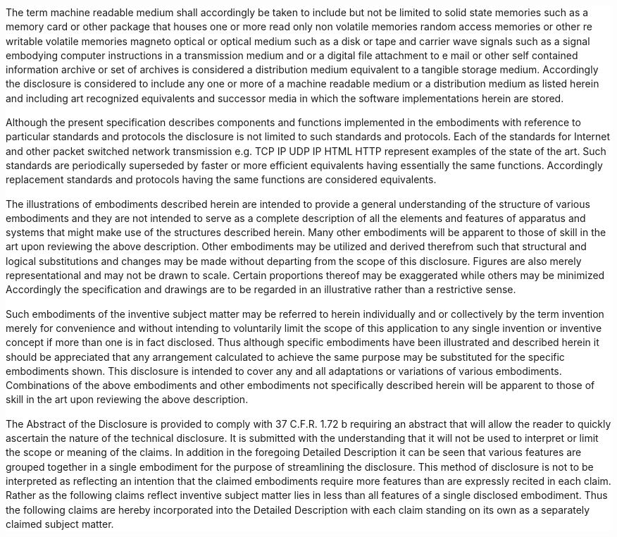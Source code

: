 The term machine readable medium shall accordingly be taken to include but not be limited to solid state memories such as a memory card or other package that houses one or more read only non volatile memories random access memories or other re writable volatile memories magneto optical or optical medium such as a disk or tape and carrier wave signals such as a signal embodying computer instructions in a transmission medium and or a digital file attachment to e mail or other self contained information archive or set of archives is considered a distribution medium equivalent to a tangible storage medium. Accordingly the disclosure is considered to include any one or more of a machine readable medium or a distribution medium as listed herein and including art recognized equivalents and successor media in which the software implementations herein are stored.

Although the present specification describes components and functions implemented in the embodiments with reference to particular standards and protocols the disclosure is not limited to such standards and protocols. Each of the standards for Internet and other packet switched network transmission e.g. TCP IP UDP IP HTML HTTP represent examples of the state of the art. Such standards are periodically superseded by faster or more efficient equivalents having essentially the same functions. Accordingly replacement standards and protocols having the same functions are considered equivalents.

The illustrations of embodiments described herein are intended to provide a general understanding of the structure of various embodiments and they are not intended to serve as a complete description of all the elements and features of apparatus and systems that might make use of the structures described herein. Many other embodiments will be apparent to those of skill in the art upon reviewing the above description. Other embodiments may be utilized and derived therefrom such that structural and logical substitutions and changes may be made without departing from the scope of this disclosure. Figures are also merely representational and may not be drawn to scale. Certain proportions thereof may be exaggerated while others may be minimized Accordingly the specification and drawings are to be regarded in an illustrative rather than a restrictive sense.

Such embodiments of the inventive subject matter may be referred to herein individually and or collectively by the term invention merely for convenience and without intending to voluntarily limit the scope of this application to any single invention or inventive concept if more than one is in fact disclosed. Thus although specific embodiments have been illustrated and described herein it should be appreciated that any arrangement calculated to achieve the same purpose may be substituted for the specific embodiments shown. This disclosure is intended to cover any and all adaptations or variations of various embodiments. Combinations of the above embodiments and other embodiments not specifically described herein will be apparent to those of skill in the art upon reviewing the above description.

The Abstract of the Disclosure is provided to comply with 37 C.F.R. 1.72 b requiring an abstract that will allow the reader to quickly ascertain the nature of the technical disclosure. It is submitted with the understanding that it will not be used to interpret or limit the scope or meaning of the claims. In addition in the foregoing Detailed Description it can be seen that various features are grouped together in a single embodiment for the purpose of streamlining the disclosure. This method of disclosure is not to be interpreted as reflecting an intention that the claimed embodiments require more features than are expressly recited in each claim. Rather as the following claims reflect inventive subject matter lies in less than all features of a single disclosed embodiment. Thus the following claims are hereby incorporated into the Detailed Description with each claim standing on its own as a separately claimed subject matter.

